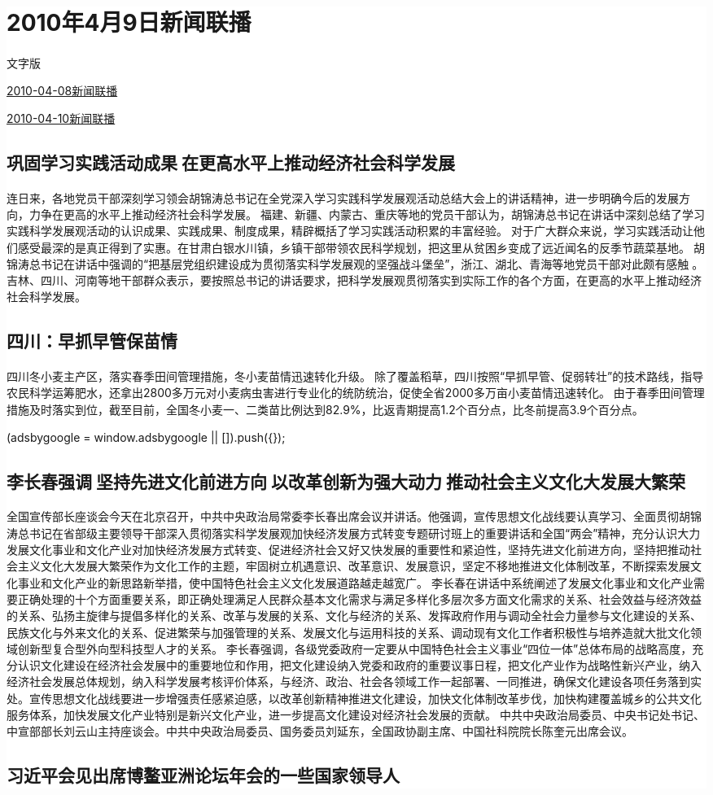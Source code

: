 







# 2010年4月9日新闻联播
 文字版








[2010-04-08新闻联播](/xinwenlianbo/20100408)


[2010-04-10新闻联播](/xinwenlianbo/20100410)





## 巩固学习实践活动成果 在更高水平上推动经济社会科学发展


 连日来，各地党员干部深刻学习领会胡锦涛总书记在全党深入学习实践科学发展观活动总结大会上的讲话精神，进一步明确今后的发展方向，力争在更高的水平上推动经济社会科学发展。 福建、新疆、内蒙古、重庆等地的党员干部认为，胡锦涛总书记在讲话中深刻总结了学习实践科学发展观活动的认识成果、实践成果、制度成果，精辟概括了学习实践活动积累的丰富经验。 对于广大群众来说，学习实践活动让他们感受最深的是真正得到了实惠。在甘肃白银水川镇，乡镇干部带领农民科学规划，把这里从贫困乡变成了远近闻名的反季节蔬菜基地。 胡锦涛总书记在讲话中强调的“把基层党组织建设成为贯彻落实科学发展观的坚强战斗堡垒”，浙江、湖北、青海等地党员干部对此颇有感触 。 吉林、四川、河南等地干部群众表示，要按照总书记的讲话要求，把科学发展观贯彻落实到实际工作的各个方面，在更高的水平上推动经济社会科学发展。 


## 四川：早抓早管保苗情


 四川冬小麦主产区，落实春季田间管理措施，冬小麦苗情迅速转化升级。 除了覆盖稻草，四川按照“早抓早管、促弱转壮”的技术路线，指导农民科学运筹肥水，还拿出2800多万元对小麦病虫害进行专业化的统防统治，促使全省2000多万亩小麦苗情迅速转化。 由于春季田间管理措施及时落实到位，截至目前，全国冬小麦一、二类苗比例达到82.9%，比返青期提高1.2个百分点，比冬前提高3.9个百分点。 





 (adsbygoogle = window.adsbygoogle || []).push({});

 
## 李长春强调 坚持先进文化前进方向 以改革创新为强大动力 推动社会主义文化大发展大繁荣


 全国宣传部长座谈会今天在北京召开，中共中央政治局常委李长春出席会议并讲话。他强调，宣传思想文化战线要认真学习、全面贯彻胡锦涛总书记在省部级主要领导干部深入贯彻落实科学发展观加快经济发展方式转变专题研讨班上的重要讲话和全国“两会”精神，充分认识大力发展文化事业和文化产业对加快经济发展方式转变、促进经济社会又好又快发展的重要性和紧迫性，坚持先进文化前进方向，坚持把推动社会主义文化大发展大繁荣作为文化工作的主题，牢固树立机遇意识、改革意识、发展意识，坚定不移地推进文化体制改革，不断探索发展文化事业和文化产业的新思路新举措，使中国特色社会主义文化发展道路越走越宽广。 李长春在讲话中系统阐述了发展文化事业和文化产业需要正确处理的十个方面重要关系，即正确处理满足人民群众基本文化需求与满足多样化多层次多方面文化需求的关系、社会效益与经济效益的关系、弘扬主旋律与提倡多样化的关系、改革与发展的关系、文化与经济的关系、发挥政府作用与调动全社会力量参与文化建设的关系、民族文化与外来文化的关系、促进繁荣与加强管理的关系、发展文化与运用科技的关系、调动现有文化工作者积极性与培养造就大批文化领域创新型复合型外向型科技型人才的关系。 李长春强调，各级党委政府一定要从中国特色社会主义事业“四位一体”总体布局的战略高度，充分认识文化建设在经济社会发展中的重要地位和作用，把文化建设纳入党委和政府的重要议事日程，把文化产业作为战略性新兴产业，纳入经济社会发展总体规划，纳入科学发展考核评价体系，与经济、政治、社会各领域工作一起部署、一同推进，确保文化建设各项任务落到实处。宣传思想文化战线要进一步增强责任感紧迫感，以改革创新精神推进文化建设，加快文化体制改革步伐，加快构建覆盖城乡的公共文化服务体系，加快发展文化产业特别是新兴文化产业，进一步提高文化建设对经济社会发展的贡献。 中共中央政治局委员、中央书记处书记、中宣部部长刘云山主持座谈会。中共中央政治局委员、国务委员刘延东，全国政协副主席、中国社科院院长陈奎元出席会议。 


## 习近平会见出席博鳌亚洲论坛年会的一些国家领导人
